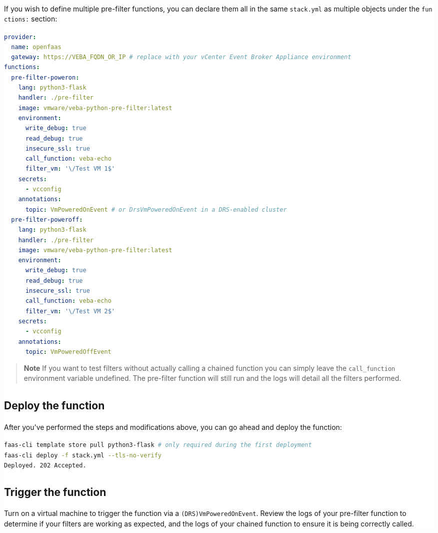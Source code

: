 If you wish to define multiple pre-filter functions, you can declare them all in the same `stack.yml` as multiple objects under the `functions:` section:

```yaml
provider:
  name: openfaas
  gateway: https://VEBA_FQDN_OR_IP # replace with your vCenter Event Broker Appliance environment
functions:
  pre-filter-poweron:
    lang: python3-flask
    handler: ./pre-filter
    image: vmware/veba-python-pre-filter:latest
    environment:
      write_debug: true
      read_debug: true
      insecure_ssl: true
      call_function: veba-echo
      filter_vm: '\/Test VM 1$'
    secrets:
      - vcconfig
    annotations:
      topic: VmPoweredOnEvent # or DrsVmPoweredOnEvent in a DRS-enabled cluster
  pre-filter-poweroff:
    lang: python3-flask
    handler: ./pre-filter
    image: vmware/veba-python-pre-filter:latest
    environment:
      write_debug: true
      read_debug: true
      insecure_ssl: true
      call_function: veba-echo
      filter_vm: '\/Test VM 2$'
    secrets:
      - vcconfig
    annotations:
      topic: VmPoweredOffEvent
```
> **Note** If you want to test filters without actually calling a chained function you can simply leave the `call_function` environment variable undefined. The pre-filter function will still run and the logs will detail all the filters performed. 

## Deploy the function
After you've performed the steps and modifications above, you can go ahead and deploy the function:

```bash
faas-cli template store pull python3-flask # only required during the first deployment
faas-cli deploy -f stack.yml --tls-no-verify
Deployed. 202 Accepted.
```


## Trigger the function
Turn on a virtual machine to trigger the function via a `(DRS)VmPoweredOnEvent`. Review the logs of your pre-filter function to determine if your filters are working as expected, and the logs of your chained function to ensure it is being correctly called. 
